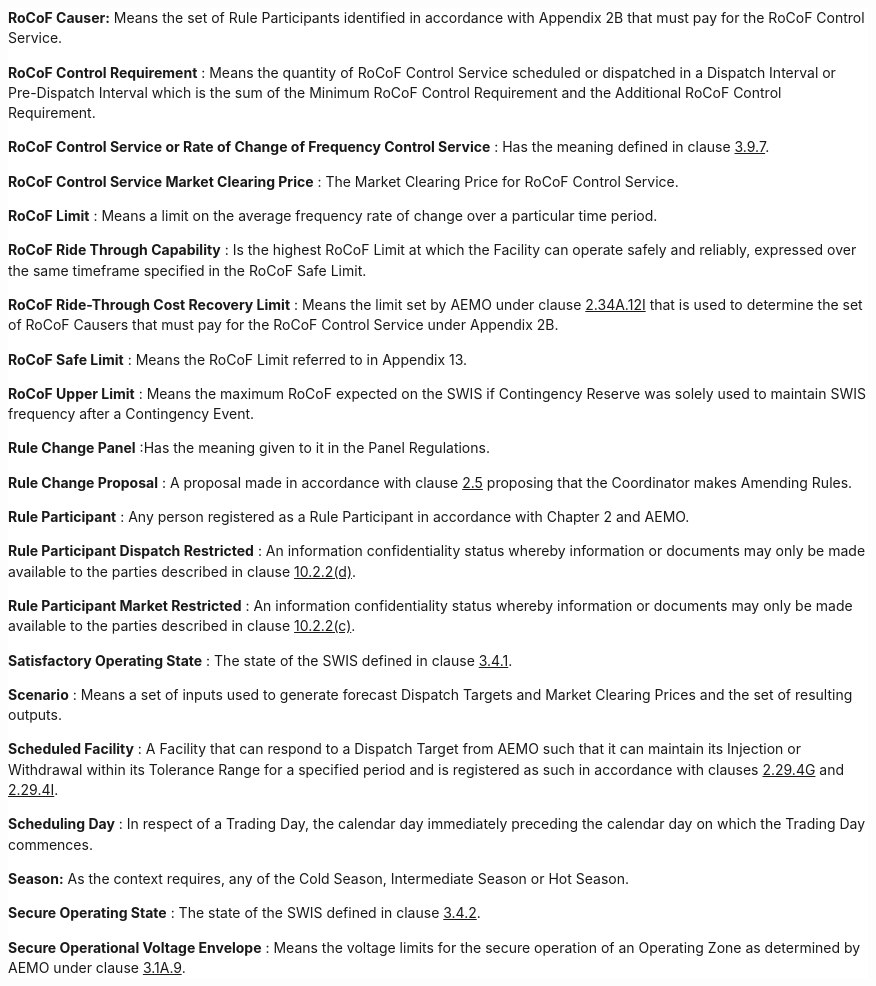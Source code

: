**RoCoF Causer:** Means the set of Rule Participants identified in accordance with Appendix 2B that must pay for the RoCoF Control Service.

**RoCoF Control Requirement** : Means the quantity of RoCoF Control Service scheduled or dispatched in a Dispatch Interval or Pre-Dispatch Interval which is the sum of the Minimum RoCoF Control Requirement and the Additional RoCoF Control Requirement.

**RoCoF Control Service or Rate of Change of Frequency Control Service** : Has the meaning defined in clause [3.9.7](#_3_9_7).

**RoCoF Control Service Market Clearing Price** : The Market Clearing Price for RoCoF Control Service.

**RoCoF Limit** : Means a limit on the average frequency rate of change over a particular time period.

**RoCoF Ride Through Capability** : Is the highest RoCoF Limit at which the Facility can operate safely and reliably, expressed over the same timeframe specified in the RoCoF Safe Limit.

**RoCoF Ride-Through Cost Recovery Limit** : Means the limit set by AEMO under clause [2.34A.12I](#_2_34A_12I) that is used to determine the set of RoCoF Causers that must pay for the RoCoF Control Service under Appendix 2B.

**RoCoF Safe Limit** : Means the RoCoF Limit referred to in Appendix 13.

**RoCoF Upper Limit** : Means the maximum RoCoF expected on the SWIS if Contingency Reserve was solely used to maintain SWIS frequency after a Contingency Event.

**Rule Change Panel** :Has the meaning given to it in the Panel Regulations.

**Rule Change Proposal** : A proposal made in accordance with clause [2.5](#_2_5) proposing that the Coordinator makes Amending Rules.

**Rule Participant** : Any person registered as a Rule Participant in accordance with Chapter 2 and AEMO.

**Rule Participant Dispatch Restricted** : An information confidentiality status whereby information or documents may only be made available to the parties described in clause [10.2.2(d)](#_10_2_2_d_).

**Rule Participant Market Restricted** : An information confidentiality status whereby information or documents may only be made available to the parties described in clause [10.2.2(c)](#_10_2_2_c_).

**Satisfactory Operating State** : The state of the SWIS defined in clause [3.4.1](#_3_4_1).

**Scenario** : Means a set of inputs used to generate forecast Dispatch Targets and Market Clearing Prices and the set of resulting outputs.

**Scheduled Facility** : A Facility that can respond to a Dispatch Target from AEMO such that it can maintain its Injection or Withdrawal within its Tolerance Range for a specified period and is registered as such in accordance with clauses [2.29.4G](#_2_29_4G) and [2.29.4I](#_2_29_4I).

**Scheduling Day** : In respect of a Trading Day, the calendar day immediately preceding the calendar day on which the Trading Day commences.

**Season:** As the context requires, any of the Cold Season, Intermediate Season or Hot Season.

**Secure Operating State** : The state of the SWIS defined in clause [3.4.2](#_3_4_2).

**Secure Operational Voltage Envelope** : Means the voltage limits for the secure operation of an Operating Zone as determined by AEMO under clause [3.1A.9](#_3_1A_9).
